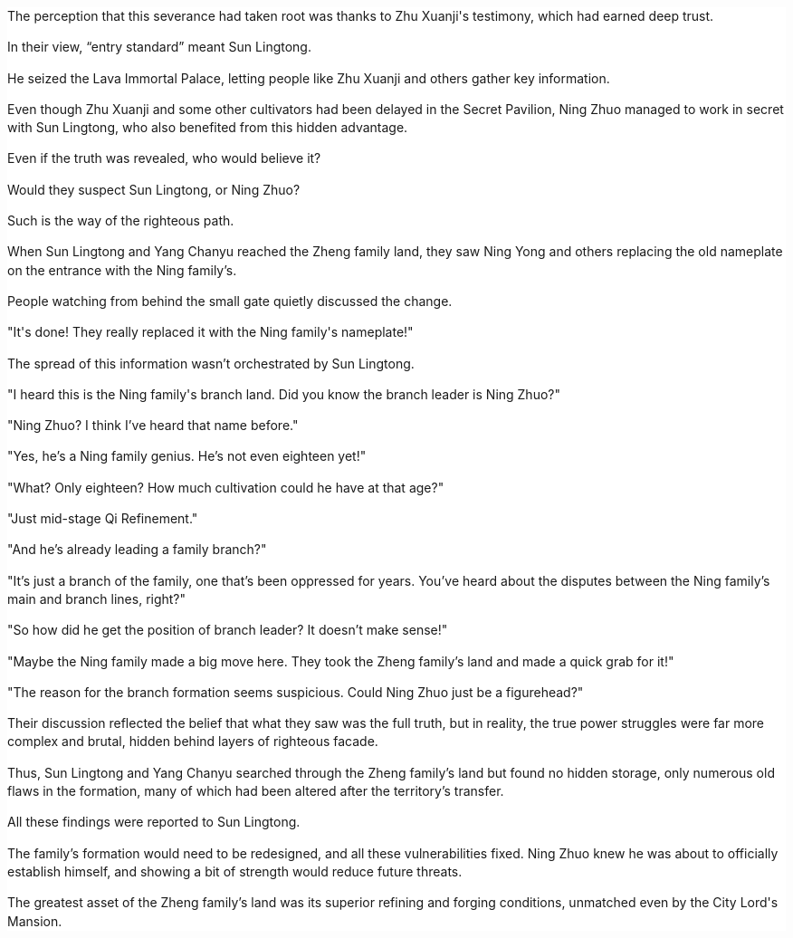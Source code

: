 The perception that this severance had taken root was thanks to Zhu Xuanji's testimony, which had earned deep trust.

In their view, “entry standard” meant Sun Lingtong.

He seized the Lava Immortal Palace, letting people like Zhu Xuanji and others gather key information.

Even though Zhu Xuanji and some other cultivators had been delayed in the Secret Pavilion, Ning Zhuo managed to work in secret with Sun Lingtong, who also benefited from this hidden advantage.

Even if the truth was revealed, who would believe it?

Would they suspect Sun Lingtong, or Ning Zhuo?

Such is the way of the righteous path.

When Sun Lingtong and Yang Chanyu reached the Zheng family land, they saw Ning Yong and others replacing the old nameplate on the entrance with the Ning family’s.

People watching from behind the small gate quietly discussed the change.

"It's done! They really replaced it with the Ning family's nameplate!"

The spread of this information wasn’t orchestrated by Sun Lingtong.

"I heard this is the Ning family's branch land. Did you know the branch leader is Ning Zhuo?"

"Ning Zhuo? I think I’ve heard that name before."

"Yes, he’s a Ning family genius. He’s not even eighteen yet!"

"What? Only eighteen? How much cultivation could he have at that age?"

"Just mid-stage Qi Refinement."

"And he’s already leading a family branch?"

"It’s just a branch of the family, one that’s been oppressed for years. You’ve heard about the disputes between the Ning family’s main and branch lines, right?"

"So how did he get the position of branch leader? It doesn’t make sense!"

"Maybe the Ning family made a big move here. They took the Zheng family’s land and made a quick grab for it!"

"The reason for the branch formation seems suspicious. Could Ning Zhuo just be a figurehead?"

Their discussion reflected the belief that what they saw was the full truth, but in reality, the true power struggles were far more complex and brutal, hidden behind layers of righteous facade.

Thus, Sun Lingtong and Yang Chanyu searched through the Zheng family’s land but found no hidden storage, only numerous old flaws in the formation, many of which had been altered after the territory’s transfer.

All these findings were reported to Sun Lingtong.

The family’s formation would need to be redesigned, and all these vulnerabilities fixed. Ning Zhuo knew he was about to officially establish himself, and showing a bit of strength would reduce future threats.

The greatest asset of the Zheng family’s land was its superior refining and forging conditions, unmatched even by the City Lord's Mansion.
